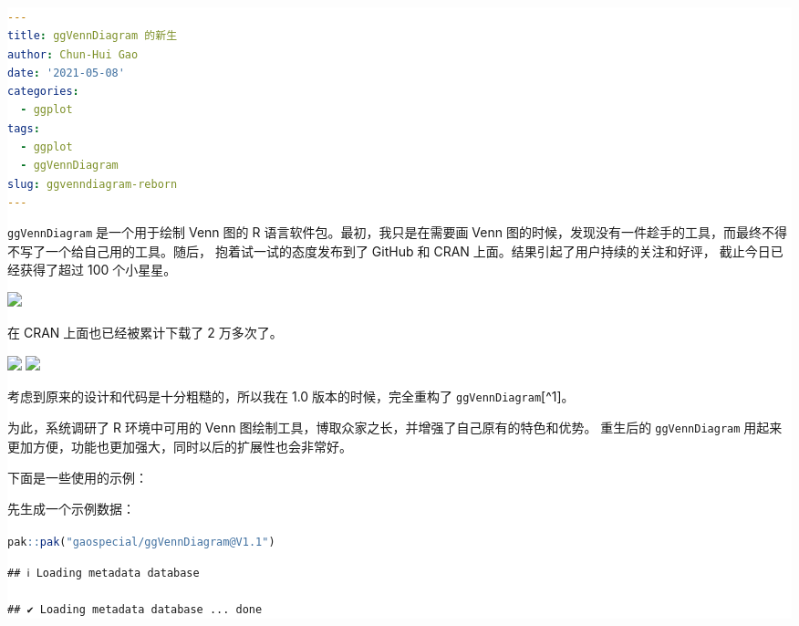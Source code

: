 ```yaml
---
title: ggVennDiagram 的新生
author: Chun-Hui Gao
date: '2021-05-08'
categories:
  - ggplot
tags:
  - ggplot
  - ggVennDiagram
slug: ggvenndiagram-reborn
---
```


<script src="{{< blogdown/postref >}}index.zh_files/htmlwidgets/htmlwidgets.js"></script>
<script src="{{< blogdown/postref >}}index.zh_files/plotly-binding/plotly.js"></script>
<script src="{{< blogdown/postref >}}index.zh_files/typedarray/typedarray.min.js"></script>
<script src="{{< blogdown/postref >}}index.zh_files/jquery/jquery.min.js"></script>
<link href="{{< blogdown/postref >}}index.zh_files/crosstalk/css/crosstalk.min.css" rel="stylesheet" />
<script src="{{< blogdown/postref >}}index.zh_files/crosstalk/js/crosstalk.min.js"></script>
<link href="{{< blogdown/postref >}}index.zh_files/plotly-htmlwidgets-css/plotly-htmlwidgets.css" rel="stylesheet" />
<script src="{{< blogdown/postref >}}index.zh_files/plotly-main/plotly-latest.min.js"></script>

`ggVennDiagram` 是一个用于绘制 Venn 图的 R 语言软件包。最初，我只是在需要画 Venn
图的时候，发现没有一件趁手的工具，而最终不得不写了一个给自己用的工具。随后，
抱着试一试的态度发布到了 GitHub 和 CRAN 上面。结果引起了用户持续的关注和好评，
截止今日已经获得了超过 100 个小星星。

<img src="{{< blogdown/postref >}}index.zh_files/figure-html/unnamed-chunk-1-1.png" width="672" />

在 CRAN 上面也已经被累计下载了 2 万多次了。

[![](http://cranlogs.r-pkg.org/badges/grand-total/ggVennDiagram)](https://cran.r-project.org/package=ggVennDiagram)
[![](https://www.r-pkg.org/badges/version/ggVennDiagram?color=green)](https://cran.r-project.org/package=ggVennDiagram)

考虑到原来的设计和代码是十分粗糙的，所以我在 1.0 版本的时候，完全重构了 `ggVennDiagram`[^1]。

为此，系统调研了 R 环境中可用的 Venn 图绘制工具，博取众家之长，并增强了自己原有的特色和优势。
重生后的 `ggVennDiagram` 用起来更加方便，功能也更加强大，同时以后的扩展性也会非常好。

下面是一些使用的示例：

先生成一个示例数据：

``` r
pak::pak("gaospecial/ggVennDiagram@V1.1")
```

    ## ℹ Loading metadata database

    ## ✔ Loading metadata database ... done
